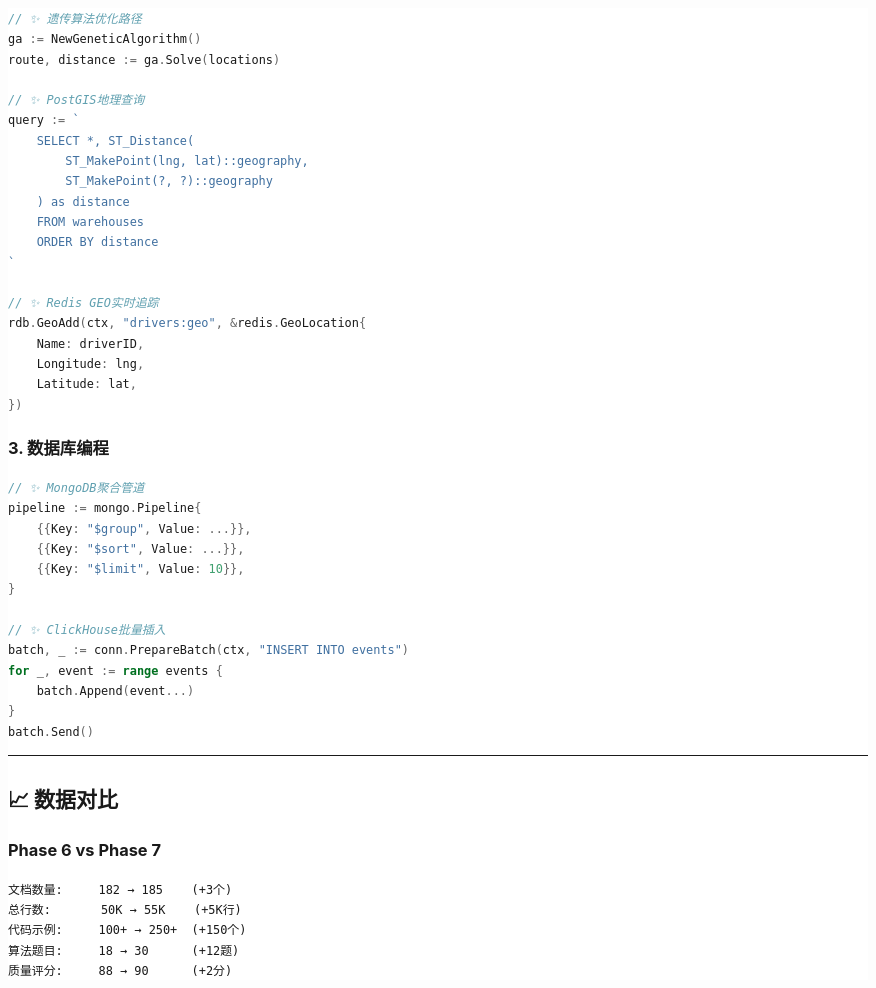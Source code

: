 ```go
// ✨ 遗传算法优化路径
ga := NewGeneticAlgorithm()
route, distance := ga.Solve(locations)

// ✨ PostGIS地理查询
query := `
    SELECT *, ST_Distance(
        ST_MakePoint(lng, lat)::geography,
        ST_MakePoint(?, ?)::geography
    ) as distance
    FROM warehouses
    ORDER BY distance
`

// ✨ Redis GEO实时追踪
rdb.GeoAdd(ctx, "drivers:geo", &redis.GeoLocation{
    Name: driverID,
    Longitude: lng,
    Latitude: lat,
})
```

### 3. 数据库编程

```go
// ✨ MongoDB聚合管道
pipeline := mongo.Pipeline{
    {{Key: "$group", Value: ...}},
    {{Key: "$sort", Value: ...}},
    {{Key: "$limit", Value: 10}},
}

// ✨ ClickHouse批量插入
batch, _ := conn.PrepareBatch(ctx, "INSERT INTO events")
for _, event := range events {
    batch.Append(event...)
}
batch.Send()
```

---

## 📈 数据对比

### Phase 6 vs Phase 7

```text
文档数量:     182 → 185    (+3个)
总行数:       50K → 55K    (+5K行)
代码示例:     100+ → 250+  (+150个)
算法题目:     18 → 30      (+12题)
质量评分:     88 → 90      (+2分)
```
